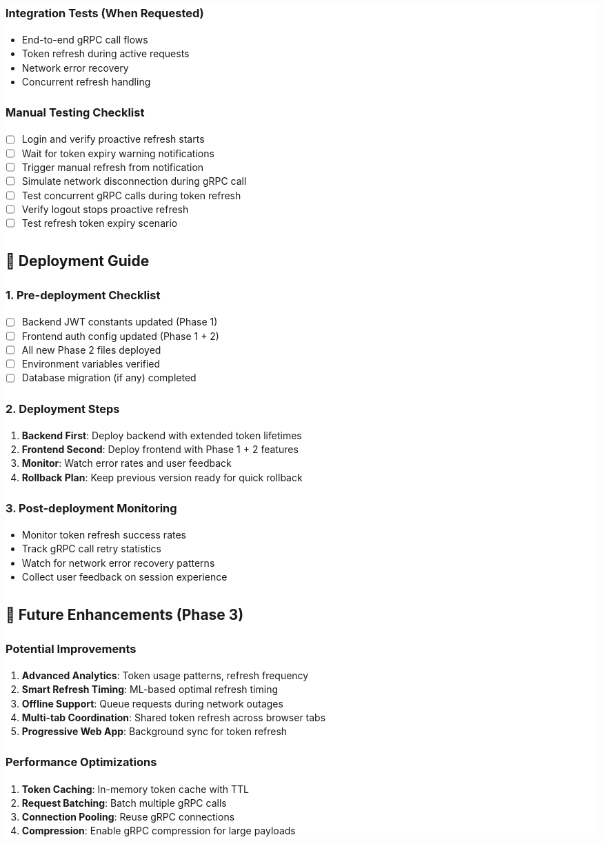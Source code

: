 ### Integration Tests (When Requested)
- End-to-end gRPC call flows
- Token refresh during active requests
- Network error recovery
- Concurrent refresh handling

### Manual Testing Checklist
- [ ] Login and verify proactive refresh starts
- [ ] Wait for token expiry warning notifications
- [ ] Trigger manual refresh from notification
- [ ] Simulate network disconnection during gRPC call
- [ ] Test concurrent gRPC calls during token refresh
- [ ] Verify logout stops proactive refresh
- [ ] Test refresh token expiry scenario

## 🚀 Deployment Guide

### 1. Pre-deployment Checklist
- [ ] Backend JWT constants updated (Phase 1)
- [ ] Frontend auth config updated (Phase 1 + 2)
- [ ] All new Phase 2 files deployed
- [ ] Environment variables verified
- [ ] Database migration (if any) completed

### 2. Deployment Steps
1. **Backend First**: Deploy backend with extended token lifetimes
2. **Frontend Second**: Deploy frontend with Phase 1 + 2 features
3. **Monitor**: Watch error rates and user feedback
4. **Rollback Plan**: Keep previous version ready for quick rollback

### 3. Post-deployment Monitoring
- Monitor token refresh success rates
- Track gRPC call retry statistics
- Watch for network error recovery patterns
- Collect user feedback on session experience

## 🔮 Future Enhancements (Phase 3)

### Potential Improvements
1. **Advanced Analytics**: Token usage patterns, refresh frequency
2. **Smart Refresh Timing**: ML-based optimal refresh timing
3. **Offline Support**: Queue requests during network outages
4. **Multi-tab Coordination**: Shared token refresh across browser tabs
5. **Progressive Web App**: Background sync for token refresh

### Performance Optimizations
1. **Token Caching**: In-memory token cache with TTL
2. **Request Batching**: Batch multiple gRPC calls
3. **Connection Pooling**: Reuse gRPC connections
4. **Compression**: Enable gRPC compression for large payloads
